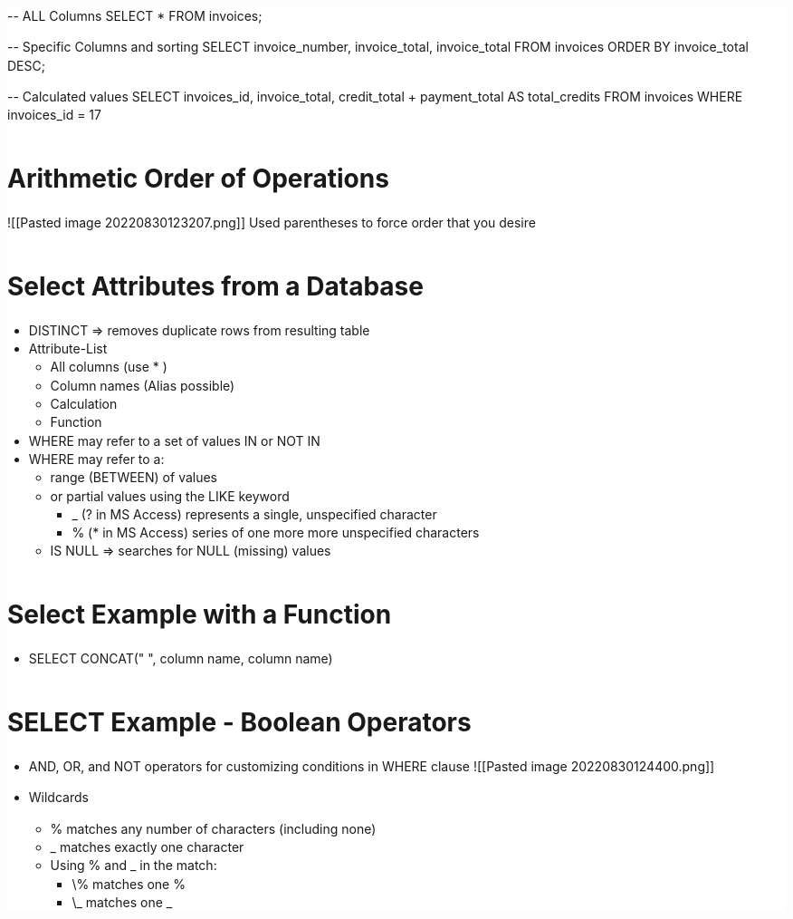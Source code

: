 -- ALL Columns
SELECT * FROM invoices;

-- Specific Columns and sorting
SELECT invoice_number, invoice_total,
		invoice_total
FROM invoices
ORDER BY invoice_total DESC;

-- Calculated values
SELECT invoices_id, invoice_total,
		credit_total + payment_total AS total_credits
FROM invoices
WHERE invoices_id = 17

# Arithmetic Order of Operations
![[Pasted image 20220830123207.png]]
Used parentheses to force order that you desire

# Select Attributes from a Database
- DISTINCT => removes duplicate rows from resulting table
- Attribute-List
	- All columns (use * )
	- Column names (Alias possible)
	- Calculation
	- Function
- WHERE may refer to a set of values IN or NOT IN
- WHERE may refer to a:
	- range (BETWEEN) of values
	- or partial values using the LIKE keyword
		- _ (? in MS Access) represents a single, unspecified character
		- % (* in MS Access) series of one more more unspecified characters
	- IS NULL => searches for NULL (missing) values

# Select Example with a Function
- SELECT CONCAT(" ", column name, column name)

# SELECT Example - Boolean Operators
- AND, OR, and NOT operators for customizing conditions in WHERE clause
![[Pasted image 20220830124400.png]]

- Wildcards
	- % matches any number of characters (including none)
	- _ matches exactly one character
	- Using % and _ in the match:
		- \\% matches one %
		- \\_ matches one _
